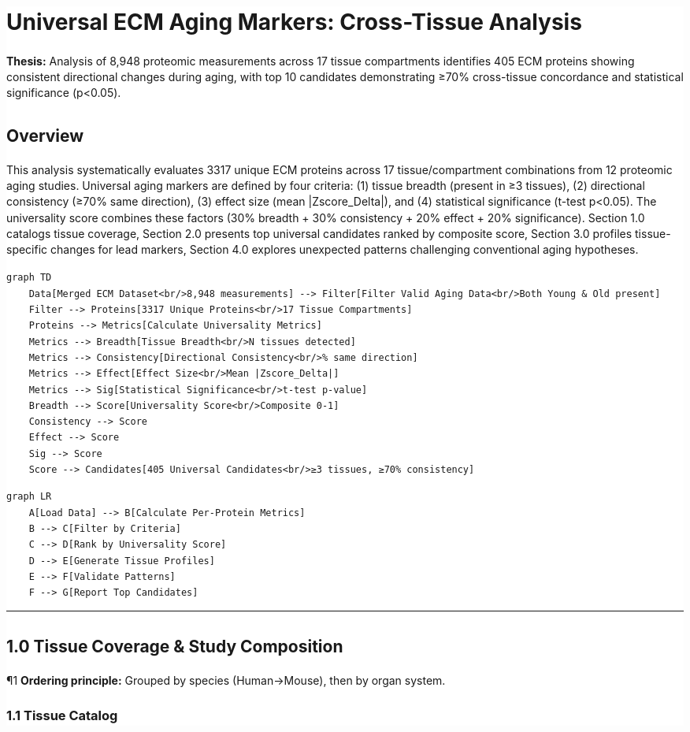 # Universal ECM Aging Markers: Cross-Tissue Analysis

**Thesis:** Analysis of 8,948 proteomic measurements across 17 tissue compartments identifies 405 ECM proteins showing consistent directional changes during aging, with top 10 candidates demonstrating ≥70% cross-tissue concordance and statistical significance (p<0.05).

## Overview

This analysis systematically evaluates 3317 unique ECM proteins across 17 tissue/compartment combinations from 12 proteomic aging studies. Universal aging markers are defined by four criteria: (1) tissue breadth (present in ≥3 tissues), (2) directional consistency (≥70% same direction), (3) effect size (mean |Zscore_Delta|), and (4) statistical significance (t-test p<0.05). The universality score combines these factors (30% breadth + 30% consistency + 20% effect + 20% significance). Section 1.0 catalogs tissue coverage, Section 2.0 presents top universal candidates ranked by composite score, Section 3.0 profiles tissue-specific changes for lead markers, Section 4.0 explores unexpected patterns challenging conventional aging hypotheses.

```mermaid
graph TD
    Data[Merged ECM Dataset<br/>8,948 measurements] --> Filter[Filter Valid Aging Data<br/>Both Young & Old present]
    Filter --> Proteins[3317 Unique Proteins<br/>17 Tissue Compartments]
    Proteins --> Metrics[Calculate Universality Metrics]
    Metrics --> Breadth[Tissue Breadth<br/>N tissues detected]
    Metrics --> Consistency[Directional Consistency<br/>% same direction]
    Metrics --> Effect[Effect Size<br/>Mean |Zscore_Delta|]
    Metrics --> Sig[Statistical Significance<br/>t-test p-value]
    Breadth --> Score[Universality Score<br/>Composite 0-1]
    Consistency --> Score
    Effect --> Score
    Sig --> Score
    Score --> Candidates[405 Universal Candidates<br/>≥3 tissues, ≥70% consistency]
```

```mermaid
graph LR
    A[Load Data] --> B[Calculate Per-Protein Metrics]
    B --> C[Filter by Criteria]
    C --> D[Rank by Universality Score]
    D --> E[Generate Tissue Profiles]
    E --> F[Validate Patterns]
    F --> G[Report Top Candidates]
```

---

## 1.0 Tissue Coverage & Study Composition

¶1 **Ordering principle:** Grouped by species (Human→Mouse), then by organ system.

### 1.1 Tissue Catalog
